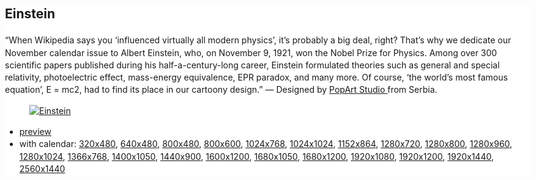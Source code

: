 ## Einstein
<p>&#147;When Wikipedia says you ‘influenced virtually all modern physics’, it’s probably a big deal, right? That’s why we dedicate our November calendar issue to Albert Einstein, who, on November 9, 1921, won the Nobel Prize for Physics. Among over 300 scientific papers published during his half-a-century-long career, Einstein formulated theories such as general and special relativity, photoelectric effect, mass-energy equivalence, EPR paradox, and many more. Of course, ‘the world’s most famous equation’, E = mc2, had to find its place in our cartoony design.&#148; &mdash; Designed by <a href="https://www.popwebdesign.net/index_eng.html">PopArt Studio </a> from Serbia.</p>
<figure class="break-out"><a href="https://smashingmagazine.com/files/wallpapers/nov-20/einstein/nov-20-einstein-full.jpg" title="Einstein"><img alt="Einstein" src="https://archive.smashing.media/assets/344dbf88-fdf9-42bb-adb4-46f01eedd629/198d15b9-ab8b-47f6-92b7-447803737021/nov-20-einstein-preview-opt.png" /></a></figure>
<ul>
<li><a href="https://smashingmagazine.com/files/wallpapers/nov-20/einstein/nov-20-einstein-preview.jpg" title="Einstein - Preview">preview</a></li>
<li>with calendar: <a href="https://smashingmagazine.com/files/wallpapers/nov-20/einstein/cal/nov-20-einstein-cal-320x480.jpg" title="Einstein - 320x480">320x480</a>, <a href="https://smashingmagazine.com/files/wallpapers/nov-20/einstein/cal/nov-20-einstein-cal-640x480.jpg" title="Einstein - 640x480">640x480</a>, <a href="https://smashingmagazine.com/files/wallpapers/nov-20/einstein/cal/nov-20-einstein-cal-800x480.jpg" title="Einstein - 800x480">800x480</a>, <a href="https://smashingmagazine.com/files/wallpapers/nov-20/einstein/cal/nov-20-einstein-cal-800x600.jpg" title="Einstein - 800x600">800x600</a>, <a href="https://smashingmagazine.com/files/wallpapers/nov-20/einstein/cal/nov-20-einstein-cal-1024x768.jpg" title="Einstein - 1024x768">1024x768</a>, <a href="https://smashingmagazine.com/files/wallpapers/nov-20/einstein/cal/nov-20-einstein-cal-1024x1024.jpg" title="Einstein - 1024x1024">1024x1024</a>, <a href="https://smashingmagazine.com/files/wallpapers/nov-20/einstein/cal/nov-20-einstein-cal-1152x864.jpg" title="Einstein - 1152x864">1152x864</a>, <a href="https://smashingmagazine.com/files/wallpapers/nov-20/einstein/cal/nov-20-einstein-cal-1280x720.jpg" title="Einstein - 1280x720">1280x720</a>, <a href="https://smashingmagazine.com/files/wallpapers/nov-20/einstein/cal/nov-20-einstein-cal-1280x800.jpg" title="Einstein - 1280x800">1280x800</a>, <a href="https://smashingmagazine.com/files/wallpapers/nov-20/einstein/cal/nov-20-einstein-cal-1280x960.jpg" title="Einstein - 1280x960">1280x960</a>, <a href="https://smashingmagazine.com/files/wallpapers/nov-20/einstein/cal/nov-20-einstein-cal-1280x1024.jpg" title="Einstein - 1280x1024">1280x1024</a>, <a href="https://smashingmagazine.com/files/wallpapers/nov-20/einstein/cal/nov-20-einstein-cal-1366x768.jpg" title="Einstein - 1366x768">1366x768</a>, <a href="https://smashingmagazine.com/files/wallpapers/nov-20/einstein/cal/nov-20-einstein-cal-1400x1050.jpg" title="Einstein - 1400x1050">1400x1050</a>, <a href="https://smashingmagazine.com/files/wallpapers/nov-20/einstein/cal/nov-20-einstein-cal-1440x900.jpg" title="Einstein - 1440x900">1440x900</a>, <a href="https://smashingmagazine.com/files/wallpapers/nov-20/einstein/cal/nov-20-einstein-cal-1600x1200.jpg" title="Einstein - 1600x1200">1600x1200</a>, <a href="https://smashingmagazine.com/files/wallpapers/nov-20/einstein/cal/nov-20-einstein-cal-1680x1050.jpg" title="Einstein - 1680x1050">1680x1050</a>, <a href="https://smashingmagazine.com/files/wallpapers/nov-20/einstein/cal/nov-20-einstein-cal-1680x1200.jpg" title="Einstein - 1680x1200">1680x1200</a>, <a href="https://smashingmagazine.com/files/wallpapers/nov-20/einstein/cal/nov-20-einstein-cal-1920x1080.jpg" title="Einstein - 1920x1080">1920x1080</a>, <a href="https://smashingmagazine.com/files/wallpapers/nov-20/einstein/cal/nov-20-einstein-cal-1920x1200.jpg" title="Einstein - 1920x1200">1920x1200</a>, <a href="https://smashingmagazine.com/files/wallpapers/nov-20/einstein/cal/nov-20-einstein-cal-1920x1440.jpg" title="Einstein - 1920x1440">1920x1440</a>, <a href="https://smashingmagazine.com/files/wallpapers/nov-20/einstein/cal/nov-20-einstein-cal-2560x1440.jpg" title="Einstein - 2560x1440">2560x1440</a></li>